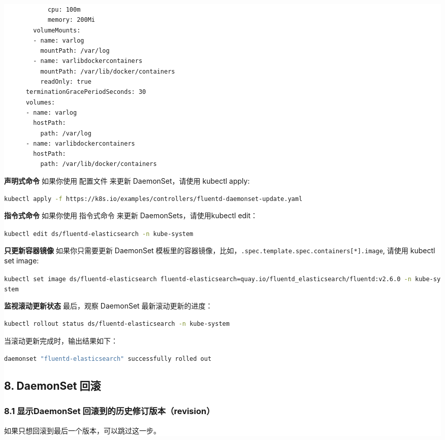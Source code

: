 ```bash
            cpu: 100m
            memory: 200Mi
        volumeMounts:
        - name: varlog
          mountPath: /var/log
        - name: varlibdockercontainers
          mountPath: /var/lib/docker/containers
          readOnly: true
      terminationGracePeriodSeconds: 30
      volumes:
      - name: varlog
        hostPath:
          path: /var/log
      - name: varlibdockercontainers
        hostPath:
          path: /var/lib/docker/containers
```
**声明式命令** 
如果你使用 配置文件 来更新 DaemonSet，请使用 kubectl apply:

```bash
kubectl apply -f https://k8s.io/examples/controllers/fluentd-daemonset-update.yaml
```

**指令式命令**
如果你使用 指令式命令 来更新 DaemonSets，请使用kubectl edit：

```bash
kubectl edit ds/fluentd-elasticsearch -n kube-system
```
**只更新容器镜像**
如果你只需要更新 DaemonSet 模板里的容器镜像，比如，`.spec.template.spec.containers[*].image`, 请使用 kubectl set image:

```bash
kubectl set image ds/fluentd-elasticsearch fluentd-elasticsearch=quay.io/fluentd_elasticsearch/fluentd:v2.6.0 -n kube-system
```

**监视滚动更新状态**
最后，观察 DaemonSet 最新滚动更新的进度：

```bash
kubectl rollout status ds/fluentd-elasticsearch -n kube-system
```

当滚动更新完成时，输出结果如下：

```bash
daemonset "fluentd-elasticsearch" successfully rolled out
```

## 8. DaemonSet 回滚
### 8.1 显示DaemonSet 回滚到的历史修订版本（revision）
如果只想回滚到最后一个版本，可以跳过这一步。

